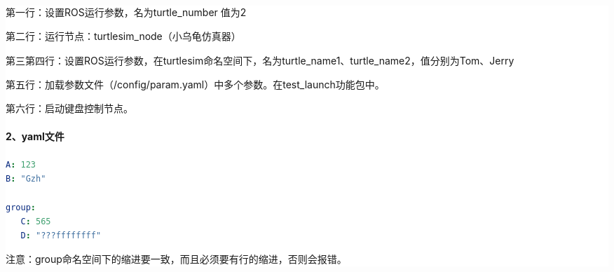 第一行：设置ROS运行参数，名为turtle_number 值为2

第二行：运行节点：turtlesim_node（小乌龟仿真器）

第三第四行：设置ROS运行参数，在turtlesim命名空间下，名为turtle_name1、turtle_name2，值分别为Tom、Jerry

第五行：加载参数文件（/config/param.yaml）中多个参数。在test_launch功能包中。

第六行：启动键盘控制节点。

#### 2、yaml文件

```yaml
A: 123
B: "Gzh"

group:
   C: 565
   D: "???ffffffff"
```

注意：group命名空间下的缩进要一致，而且必须要有行的缩进，否则会报错。